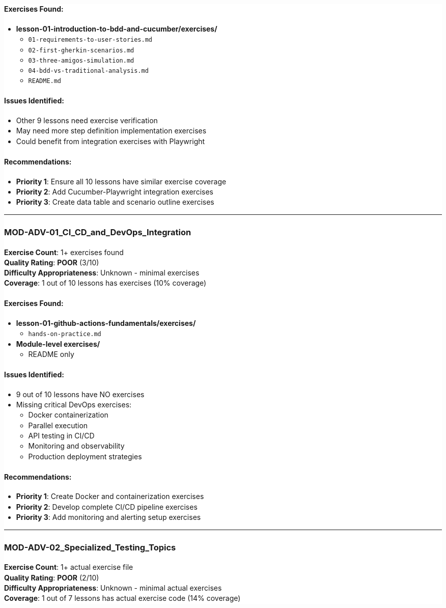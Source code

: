 #### Exercises Found:
- **lesson-01-introduction-to-bdd-and-cucumber/exercises/**
  - `01-requirements-to-user-stories.md`
  - `02-first-gherkin-scenarios.md`
  - `03-three-amigos-simulation.md`
  - `04-bdd-vs-traditional-analysis.md`
  - `README.md`

#### Issues Identified:
- Other 9 lessons need exercise verification
- May need more step definition implementation exercises
- Could benefit from integration exercises with Playwright

#### Recommendations:
- **Priority 1**: Ensure all 10 lessons have similar exercise coverage
- **Priority 2**: Add Cucumber-Playwright integration exercises
- **Priority 3**: Create data table and scenario outline exercises

---

### MOD-ADV-01_CI_CD_and_DevOps_Integration
**Exercise Count**: 1+ exercises found  
**Quality Rating**: **POOR** (3/10)  
**Difficulty Appropriateness**: Unknown - minimal exercises  
**Coverage**: 1 out of 10 lessons has exercises (10% coverage)

#### Exercises Found:
- **lesson-01-github-actions-fundamentals/exercises/**
  - `hands-on-practice.md`
- **Module-level exercises/**
  - README only

#### Issues Identified:
- 9 out of 10 lessons have NO exercises
- Missing critical DevOps exercises:
  - Docker containerization
  - Parallel execution
  - API testing in CI/CD
  - Monitoring and observability
  - Production deployment strategies

#### Recommendations:
- **Priority 1**: Create Docker and containerization exercises
- **Priority 2**: Develop complete CI/CD pipeline exercises
- **Priority 3**: Add monitoring and alerting setup exercises

---

### MOD-ADV-02_Specialized_Testing_Topics
**Exercise Count**: 1+ actual exercise file  
**Quality Rating**: **POOR** (2/10)  
**Difficulty Appropriateness**: Unknown - minimal actual exercises  
**Coverage**: 1 out of 7 lessons has actual exercise code (14% coverage)
